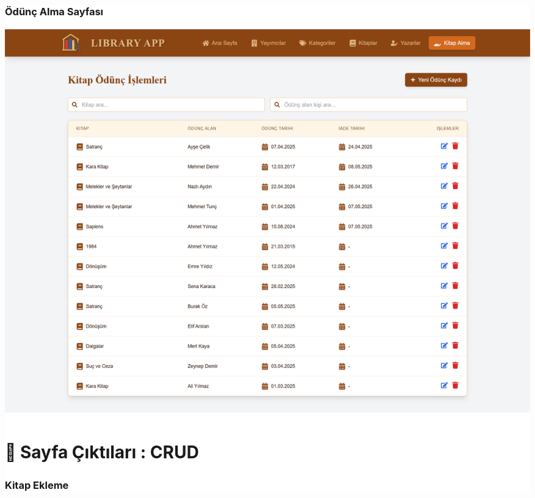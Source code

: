 ### Ödünç Alma Sayfası
![Borrow Page](./src/assets/screenshots/fullpages/borrows.png)

# :paperclip: Sayfa Çıktıları : CRUD

### Kitap Ekleme